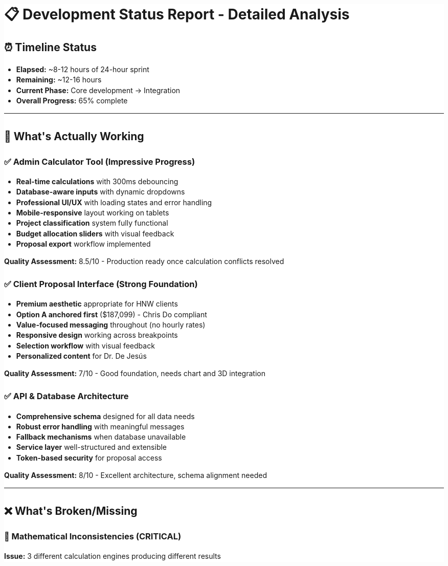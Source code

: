# 📋 Development Status Report - Detailed Analysis

## ⏰ **Timeline Status**
- **Elapsed:** ~8-12 hours of 24-hour sprint
- **Remaining:** ~12-16 hours  
- **Current Phase:** Core development → Integration
- **Overall Progress:** 65% complete

---

## 🎯 **What's Actually Working**

### **✅ Admin Calculator Tool (Impressive Progress)**
- **Real-time calculations** with 300ms debouncing
- **Database-aware inputs** with dynamic dropdowns
- **Professional UI/UX** with loading states and error handling
- **Mobile-responsive** layout working on tablets
- **Project classification** system fully functional
- **Budget allocation sliders** with visual feedback
- **Proposal export** workflow implemented

**Quality Assessment:** 8.5/10 - Production ready once calculation conflicts resolved

### **✅ Client Proposal Interface (Strong Foundation)**
- **Premium aesthetic** appropriate for HNW clients
- **Option A anchored first** ($187,099) - Chris Do compliant
- **Value-focused messaging** throughout (no hourly rates)
- **Responsive design** working across breakpoints
- **Selection workflow** with visual feedback
- **Personalized content** for Dr. De Jesús

**Quality Assessment:** 7/10 - Good foundation, needs chart and 3D integration

### **✅ API & Database Architecture**
- **Comprehensive schema** designed for all data needs
- **Robust error handling** with meaningful messages
- **Fallback mechanisms** when database unavailable
- **Service layer** well-structured and extensible
- **Token-based security** for proposal access

**Quality Assessment:** 8/10 - Excellent architecture, schema alignment needed

---

## ❌ **What's Broken/Missing**

### **🚨 Mathematical Inconsistencies (CRITICAL)**
**Issue:** 3 different calculation engines producing different results

